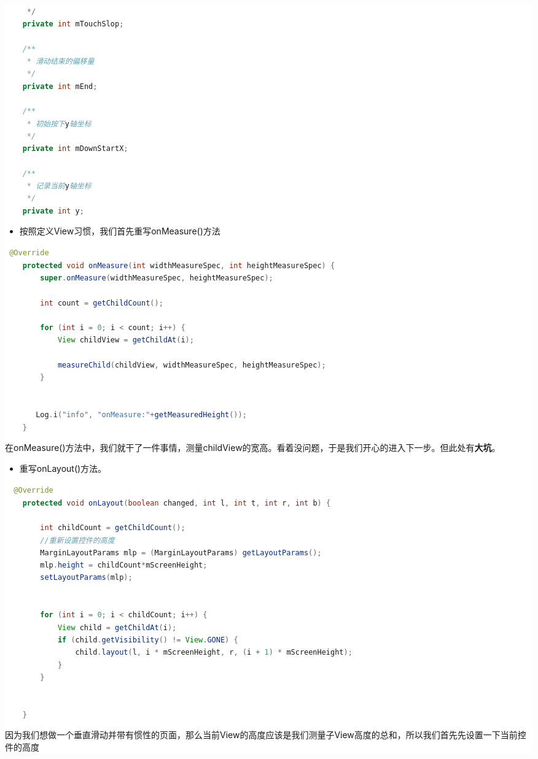 ```java 
     */
    private int mTouchSlop;

    /**
     * 滑动结束的偏移量
     */
    private int mEnd;

    /**
     * 初始按下y轴坐标
     */
    private int mDownStartX;

    /**
     * 记录当前y轴坐标
     */
    private int y;
```

- 按照定义View习惯，我们首先重写onMeasure()方法
```java 
 @Override
    protected void onMeasure(int widthMeasureSpec, int heightMeasureSpec) {
        super.onMeasure(widthMeasureSpec, heightMeasureSpec);

        int count = getChildCount();

        for (int i = 0; i < count; i++) {
            View childView = getChildAt(i);
           
            measureChild(childView, widthMeasureSpec, heightMeasureSpec);
        }


       Log.i("info", "onMeasure:"+getMeasuredHeight());
    }
```

在onMeasure()方法中，我们就干了一件事情，测量childView的宽高。看着没问题，于是我们开心的进入下一步。但此处有**大坑**。
- 重写onLayout()方法。
```java 
  @Override
    protected void onLayout(boolean changed, int l, int t, int r, int b) {

        int childCount = getChildCount();
		//重新设置控件的高度
        MarginLayoutParams mlp = (MarginLayoutParams) getLayoutParams();
        mlp.height = childCount*mScreenHeight;
        setLayoutParams(mlp);


        for (int i = 0; i < childCount; i++) {
            View child = getChildAt(i);
            if (child.getVisibility() != View.GONE) {
                child.layout(l, i * mScreenHeight, r, (i + 1) * mScreenHeight);
            }
        }
     

    }
```
因为我们想做一个垂直滑动并带有惯性的页面，那么当前View的高度应该是我们测量子View高度的总和，所以我们首先先设置一下当前控件的高度
